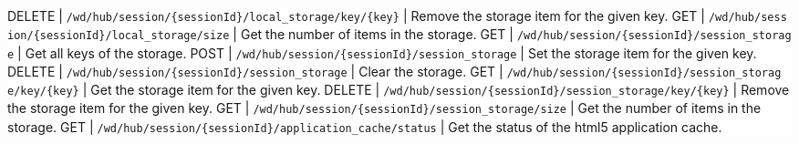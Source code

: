 DELETE      | `/wd/hub/session/{sessionId}/local_storage/key/{key}`                  | Remove the storage item for the given key.
GET         | `/wd/hub/session/{sessionId}/local_storage/size`                       | Get the number of items in the storage.
GET         | `/wd/hub/session/{sessionId}/session_storage`                          | Get all keys of the storage.
POST        | `/wd/hub/session/{sessionId}/session_storage`                          | Set the storage item for the given key.
DELETE      | `/wd/hub/session/{sessionId}/session_storage`                          | Clear the storage.
GET         | `/wd/hub/session/{sessionId}/session_storage/key/{key}`                | Get the storage item for the given key.
DELETE      | `/wd/hub/session/{sessionId}/session_storage/key/{key}`                | Remove the storage item for the given key.
GET         | `/wd/hub/session/{sessionId}/session_storage/size`                     | Get the number of items in the storage.
GET         | `/wd/hub/session/{sessionId}/application_cache/status`                 | Get the status of the html5 application cache.
